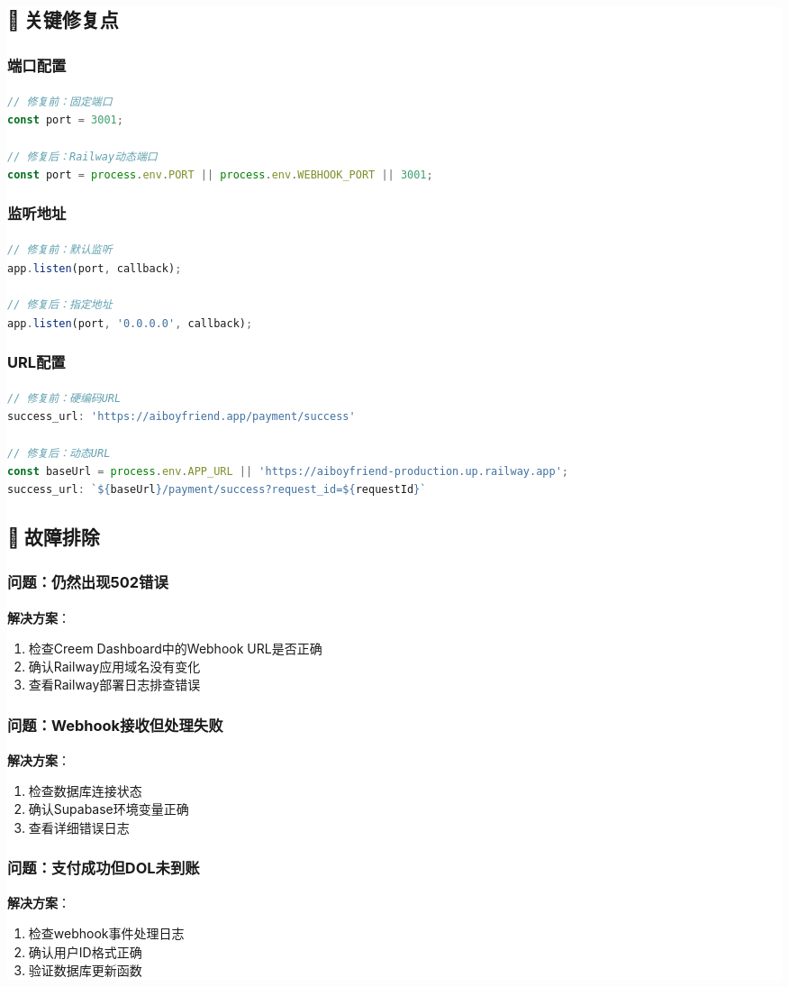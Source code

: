 ## 🎯 关键修复点

### 端口配置
```javascript
// 修复前：固定端口
const port = 3001;

// 修复后：Railway动态端口
const port = process.env.PORT || process.env.WEBHOOK_PORT || 3001;
```

### 监听地址
```javascript
// 修复前：默认监听
app.listen(port, callback);

// 修复后：指定地址
app.listen(port, '0.0.0.0', callback);
```

### URL配置
```javascript
// 修复前：硬编码URL
success_url: 'https://aiboyfriend.app/payment/success'

// 修复后：动态URL
const baseUrl = process.env.APP_URL || 'https://aiboyfriend-production.up.railway.app';
success_url: `${baseUrl}/payment/success?request_id=${requestId}`
```

## 🚨 故障排除

### 问题：仍然出现502错误
**解决方案**：
1. 检查Creem Dashboard中的Webhook URL是否正确
2. 确认Railway应用域名没有变化
3. 查看Railway部署日志排查错误

### 问题：Webhook接收但处理失败
**解决方案**：
1. 检查数据库连接状态
2. 确认Supabase环境变量正确
3. 查看详细错误日志

### 问题：支付成功但DOL未到账
**解决方案**：
1. 检查webhook事件处理日志
2. 确认用户ID格式正确
3. 验证数据库更新函数
